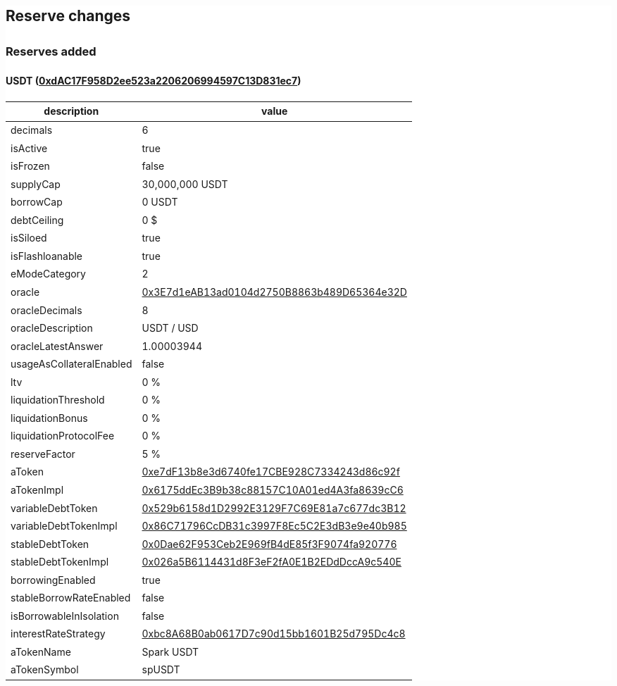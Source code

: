 ## Reserve changes

### Reserves added

#### USDT ([0xdAC17F958D2ee523a2206206994597C13D831ec7](https://etherscan.io/address/0xdAC17F958D2ee523a2206206994597C13D831ec7))

| description | value |
| --- | --- |
| decimals | 6 |
| isActive | true |
| isFrozen | false |
| supplyCap | 30,000,000 USDT |
| borrowCap | 0 USDT |
| debtCeiling | 0 $ |
| isSiloed | true |
| isFlashloanable | true |
| eModeCategory | 2 |
| oracle | [0x3E7d1eAB13ad0104d2750B8863b489D65364e32D](https://etherscan.io/address/0x3E7d1eAB13ad0104d2750B8863b489D65364e32D) |
| oracleDecimals | 8 |
| oracleDescription | USDT / USD |
| oracleLatestAnswer | 1.00003944 |
| usageAsCollateralEnabled | false |
| ltv | 0 % |
| liquidationThreshold | 0 % |
| liquidationBonus | 0 % |
| liquidationProtocolFee | 0 % |
| reserveFactor | 5 % |
| aToken | [0xe7dF13b8e3d6740fe17CBE928C7334243d86c92f](https://etherscan.io/address/0xe7dF13b8e3d6740fe17CBE928C7334243d86c92f) |
| aTokenImpl | [0x6175ddEc3B9b38c88157C10A01ed4A3fa8639cC6](https://etherscan.io/address/0x6175ddEc3B9b38c88157C10A01ed4A3fa8639cC6) |
| variableDebtToken | [0x529b6158d1D2992E3129F7C69E81a7c677dc3B12](https://etherscan.io/address/0x529b6158d1D2992E3129F7C69E81a7c677dc3B12) |
| variableDebtTokenImpl | [0x86C71796CcDB31c3997F8Ec5C2E3dB3e9e40b985](https://etherscan.io/address/0x86C71796CcDB31c3997F8Ec5C2E3dB3e9e40b985) |
| stableDebtToken | [0x0Dae62F953Ceb2E969fB4dE85f3F9074fa920776](https://etherscan.io/address/0x0Dae62F953Ceb2E969fB4dE85f3F9074fa920776) |
| stableDebtTokenImpl | [0x026a5B6114431d8F3eF2fA0E1B2EDdDccA9c540E](https://etherscan.io/address/0x026a5B6114431d8F3eF2fA0E1B2EDdDccA9c540E) |
| borrowingEnabled | true |
| stableBorrowRateEnabled | false |
| isBorrowableInIsolation | false |
| interestRateStrategy | [0xbc8A68B0ab0617D7c90d15bb1601B25d795Dc4c8](https://etherscan.io/address/0xbc8A68B0ab0617D7c90d15bb1601B25d795Dc4c8) |
| aTokenName | Spark USDT |
| aTokenSymbol | spUSDT |